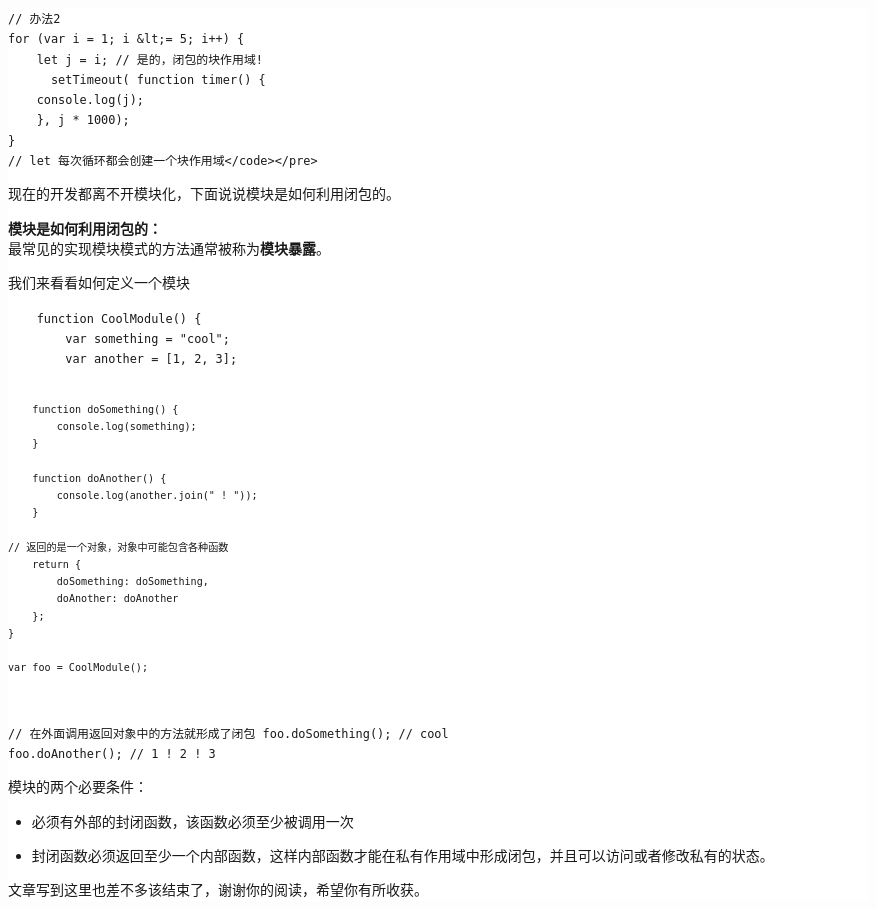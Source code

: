     // 办法2
    for (var i = 1; i &lt;= 5; i++) {
        let j = i; // 是的，闭包的块作用域! 
          setTimeout( function timer() {
        console.log(j);
        }, j * 1000);
    }
    // let 每次循环都会创建一个块作用域</code></pre>
<p>现在的开发都离不开模块化，下面说说模块是如何利用闭包的。</p>
<p><strong>模块是如何利用闭包的：</strong><br />最常见的实现模块模式的方法通常被称为<strong>模块暴露</strong>。</p>
<p>我们来看看如何定义一个模块</p>
<pre><code>    function CoolModule() {
        var something = "cool";
        var another = [1, 2, 3];
    
        function doSomething() {
            console.log(something);
        }
    
        function doAnother() {
            console.log(another.join(" ! "));
        }
    
    // 返回的是一个对象，对象中可能包含各种函数
        return {
            doSomething: doSomething,
            doAnother: doAnother
        };
    }

    var foo = CoolModule();
// 在外面调用返回对象中的方法就形成了闭包
    foo.doSomething(); // cool
    foo.doAnother(); // 1 ! 2 ! 3</code></pre>
<p>模块的两个必要条件：</p>
<ul>
<li><p>必须有外部的封闭函数，该函数必须至少被调用一次</p></li>
<li><p>封闭函数必须返回至少一个内部函数，这样内部函数才能在私有作用域中形成闭包，并且可以访问或者修改私有的状态。</p></li>
</ul>
<p>文章写到这里也差不多该结束了，谢谢你的阅读，希望你有所收获。</p>

                